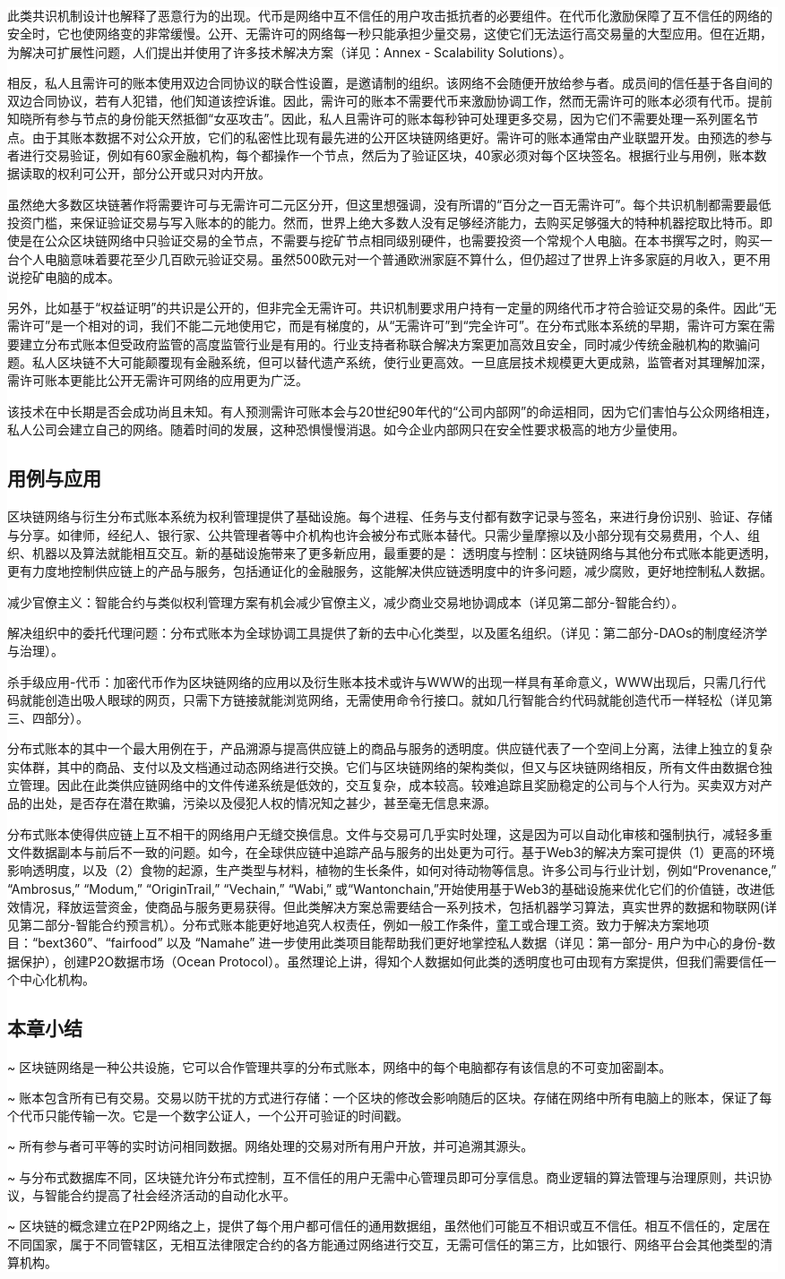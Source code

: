 此类共识机制设计也解释了恶意行为的出现。代币是网络中互不信任的用户攻击抵抗者的必要组件。在代币化激励保障了互不信任的网络的安全时，它也使网络变的非常缓慢。公开、无需许可的网络每一秒只能承担少量交易，这使它们无法运行高交易量的大型应用。但在近期，为解决可扩展性问题，人们提出并使用了许多技术解决方案（详见：Annex - Scalability Solutions）。

相反，私人且需许可的账本使用双边合同协议的联合性设置，是邀请制的组织。该网络不会随便开放给参与者。成员间的信任基于各自间的双边合同协议，若有人犯错，他们知道该控诉谁。因此，需许可的账本不需要代币来激励协调工作，然而无需许可的账本必须有代币。提前知晓所有参与节点的身份能天然抵御“女巫攻击”。因此，私人且需许可的账本每秒钟可处理更多交易，因为它们不需要处理一系列匿名节点。由于其账本数据不对公众开放，它们的私密性比现有最先进的公开区块链网络更好。需许可的账本通常由产业联盟开发。由预选的参与者进行交易验证，例如有60家金融机构，每个都操作一个节点，然后为了验证区块，40家必须对每个区块签名。根据行业与用例，账本数据读取的权利可公开，部分公开或只对内开放。

虽然绝大多数区块链著作将需要许可与无需许可二元区分开，但这里想强调，没有所谓的“百分之一百无需许可”。每个共识机制都需要最低投资门槛，来保证验证交易与写入账本的的能力。然而，世界上绝大多数人没有足够经济能力，去购买足够强大的特种机器挖取比特币。即使是在公众区块链网络中只验证交易的全节点，不需要与挖矿节点相同级别硬件，也需要投资一个常规个人电脑。在本书撰写之时，购买一台个人电脑意味着要花至少几百欧元验证交易。虽然500欧元对一个普通欧洲家庭不算什么，但仍超过了世界上许多家庭的月收入，更不用说挖矿电脑的成本。

另外，比如基于“权益证明”的共识是公开的，但非完全无需许可。共识机制要求用户持有一定量的网络代币才符合验证交易的条件。因此“无需许可”是一个相对的词，我们不能二元地使用它，而是有梯度的，从“无需许可”到“完全许可”。在分布式账本系统的早期，需许可方案在需要建立分布式账本但受政府监管的高度监管行业是有用的。行业支持者称联合解决方案更加高效且安全，同时减少传统金融机构的欺骗问题。私人区块链不大可能颠覆现有金融系统，但可以替代遗产系统，使行业更高效。一旦底层技术规模更大更成熟，监管者对其理解加深，需许可账本更能比公开无需许可网络的应用更为广泛。

该技术在中长期是否会成功尚且未知。有人预测需许可账本会与20世纪90年代的“公司内部网”的命运相同，因为它们害怕与公众网络相连，私人公司会建立自己的网络。随着时间的发展，这种恐惧慢慢消退。如今企业内部网只在安全性要求极高的地方少量使用。

## 用例与应用
区块链网络与衍生分布式账本系统为权利管理提供了基础设施。每个进程、任务与支付都有数字记录与签名，来进行身份识别、验证、存储与分享。如律师，经纪人、银行家、公共管理者等中介机构也许会被分布式账本替代。只需少量摩擦以及小部分现有交易费用，个人、组织、机器以及算法就能相互交互。新的基础设施带来了更多新应用，最重要的是：
透明度与控制：区块链网络与其他分布式账本能更透明，更有力度地控制供应链上的产品与服务，包括通证化的金融服务，这能解决供应链透明度中的许多问题，减少腐败，更好地控制私人数据。

减少官僚主义：智能合约与类似权利管理方案有机会减少官僚主义，减少商业交易地协调成本（详见第二部分-智能合约）。

解决组织中的委托代理问题：分布式账本为全球协调工具提供了新的去中心化类型，以及匿名组织。（详见：第二部分-DAOs的制度经济学与治理）。

杀手级应用-代币：加密代币作为区块链网络的应用以及衍生账本技术或许与WWW的出现一样具有革命意义，WWW出现后，只需几行代码就能创造出吸人眼球的网页，只需下方链接就能浏览网络，无需使用命令行接口。就如几行智能合约代码就能创造代币一样轻松（详见第三、四部分）。

分布式账本的其中一个最大用例在于，产品溯源与提高供应链上的商品与服务的透明度。供应链代表了一个空间上分离，法律上独立的复杂实体群，其中的商品、支付以及文档通过动态网络进行交换。它们与区块链网络的架构类似，但又与区块链网络相反，所有文件由数据仓独立管理。因此在此类供应链网络中的文件传递系统是低效的，交互复杂，成本较高。较难追踪且奖励稳定的公司与个人行为。买卖双方对产品的出处，是否存在潜在欺骗，污染以及侵犯人权的情况知之甚少，甚至毫无信息来源。

分布式账本使得供应链上互不相干的网络用户无缝交换信息。文件与交易可几乎实时处理，这是因为可以自动化审核和强制执行，减轻多重文件数据副本与前后不一致的问题。如今，在全球供应链中追踪产品与服务的出处更为可行。基于Web3的解决方案可提供（1）更高的环境影响透明度，以及（2）食物的起源，生产类型与材料，植物的生长条件，如何对待动物等信息。许多公司与行业计划，例如“Provenance,” “Ambrosus,” “Modum,” “OriginTrail,” “Vechain,” “Wabi,” 或“Wantonchain,”开始使用基于Web3的基础设施来优化它们的价值链，改进低效情况，释放运营资金，使商品与服务更易获得。但此类解决方案总需要结合一系列技术，包括机器学习算法，真实世界的数据和物联网(详见第二部分-智能合约预言机）。分布式账本能更好地追究人权责任，例如一般工作条件，童工或合理工资。致力于解决方案地项目：“bext360”、“fairfood” 以及 “Namahe” 进一步使用此类项目能帮助我们更好地掌控私人数据（详见：第一部分- 用户为中心的身份-数据保护），创建P2O数据市场（Ocean Protocol）。虽然理论上讲，得知个人数据如何此类的透明度也可由现有方案提供，但我们需要信任一个中心化机构。

## 本章小结
~
区块链网络是一种公共设施，它可以合作管理共享的分布式账本，网络中的每个电脑都存有该信息的不可变加密副本。

~
账本包含所有已有交易。交易以防干扰的方式进行存储：一个区块的修改会影响随后的区块。存储在网络中所有电脑上的账本，保证了每个代币只能传输一次。它是一个数字公证人，一个公开可验证的时间戳。

~
所有参与者可平等的实时访问相同数据。网络处理的交易对所有用户开放，并可追溯其源头。

~
与分布式数据库不同，区块链允许分布式控制，互不信任的用户无需中心管理员即可分享信息。商业逻辑的算法管理与治理原则，共识协议，与智能合约提高了社会经济活动的自动化水平。

~
区块链的概念建立在P2P网络之上，提供了每个用户都可信任的通用数据组，虽然他们可能互不相识或互不信任。相互不信任的，定居在不同国家，属于不同管辖区，无相互法律限定合约的各方能通过网络进行交互，无需可信任的第三方，比如银行、网络平台会其他类型的清算机构。

